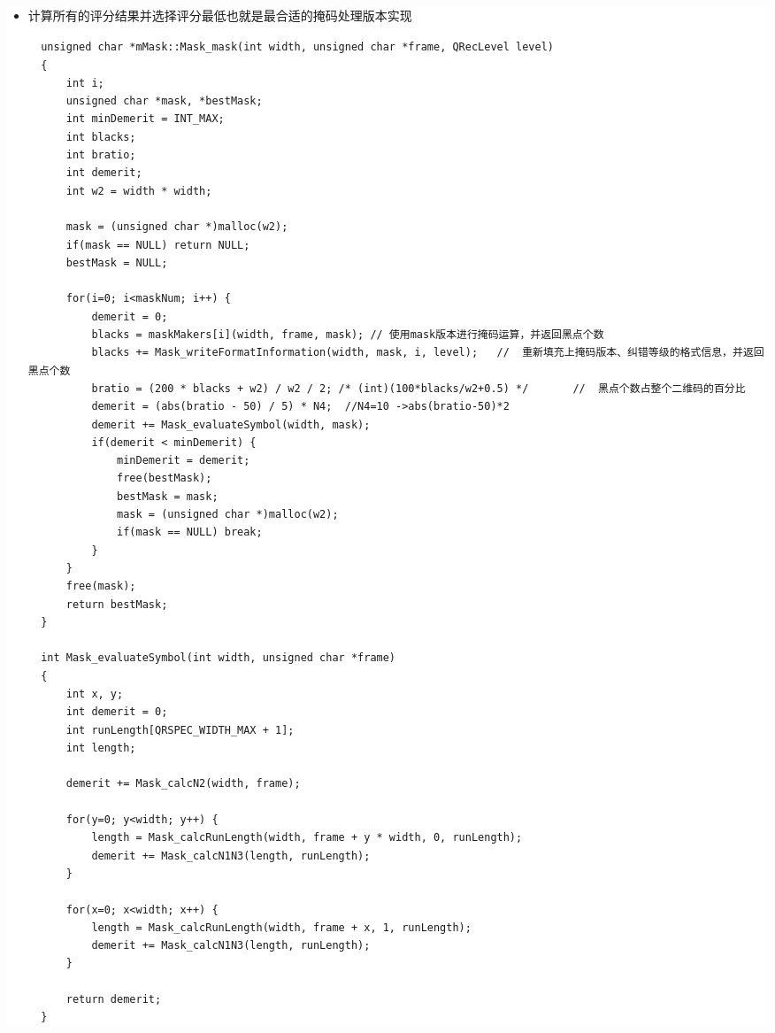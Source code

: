 - 计算所有的评分结果并选择评分最低也就是最合适的掩码处理版本实现

		unsigned char *mMask::Mask_mask(int width, unsigned char *frame, QRecLevel level)
		{
			int i;
			unsigned char *mask, *bestMask;
			int minDemerit = INT_MAX;
			int blacks;
			int bratio;
			int demerit;
			int w2 = width * width;
		
			mask = (unsigned char *)malloc(w2);
			if(mask == NULL) return NULL;
			bestMask = NULL;
		
			for(i=0; i<maskNum; i++) {
				demerit = 0;
				blacks = maskMakers[i](width, frame, mask);	// 使用mask版本进行掩码运算，并返回黑点个数
				blacks += Mask_writeFormatInformation(width, mask, i, level);	//	重新填充上掩码版本、纠错等级的格式信息，并返回黑点个数
				bratio = (200 * blacks + w2) / w2 / 2; /* (int)(100*blacks/w2+0.5) */		//	黑点个数占整个二维码的百分比
				demerit = (abs(bratio - 50) / 5) * N4;	//N4=10 ->abs(bratio-50)*2	
				demerit += Mask_evaluateSymbol(width, mask);
				if(demerit < minDemerit) {
					minDemerit = demerit;
					free(bestMask);
					bestMask = mask;
					mask = (unsigned char *)malloc(w2);
					if(mask == NULL) break;
				}
			}
			free(mask);
			return bestMask;
		}

		int Mask_evaluateSymbol(int width, unsigned char *frame)
		{
			int x, y;
			int demerit = 0;
			int runLength[QRSPEC_WIDTH_MAX + 1];
			int length;
		
			demerit += Mask_calcN2(width, frame);
		
			for(y=0; y<width; y++) {
				length = Mask_calcRunLength(width, frame + y * width, 0, runLength);
				demerit += Mask_calcN1N3(length, runLength);
			}
		
			for(x=0; x<width; x++) {
				length = Mask_calcRunLength(width, frame + x, 1, runLength);
				demerit += Mask_calcN1N3(length, runLength);
			}
		
			return demerit;
		}
